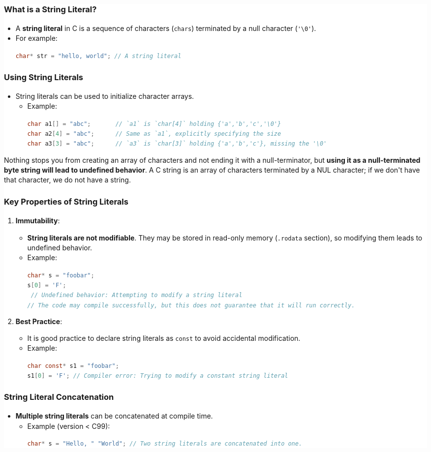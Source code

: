 

### What is a String Literal?

- A **string literal** in C is a sequence of characters (`chars`) terminated by a null character (`'\0'`). 
- For example:  
  ```c
  char* str = "hello, world"; // A string literal
  ```

### Using String Literals

- String literals can be used to initialize character arrays.
  - Example:
    ```c
    char a1[] = "abc";       // `a1` is `char[4]` holding {'a','b','c','\0'}
    char a2[4] = "abc";      // Same as `a1`, explicitly specifying the size
    char a3[3] = "abc";      // `a3` is `char[3]` holding {'a','b','c'}, missing the '\0'
    ```

Nothing stops you from creating an array of characters and not ending it with a null-terminator, but **using it as a null-terminated byte string will lead to undefined behavior**. A C string is an array of characters terminated by a NUL character; if we don't have that character, we do not have a string.
### Key Properties of String Literals

1. **Immutability**:
   - **String literals are not modifiable**. They may be stored in read-only memory (`.rodata` section), so modifying them leads to undefined behavior.
   - Example:
     ```c
     char* s = "foobar";
     s[0] = 'F';
      // Undefined behavior: Attempting to modify a string literal
     // The code may compile successfully, but this does not guarantee that it will run correctly.
     ```

2. **Best Practice**:
   - It is good practice to declare string literals as `const` to avoid accidental modification.
   - Example:
     ```c
     char const* s1 = "foobar";
     s1[0] = 'F'; // Compiler error: Trying to modify a constant string literal
     ```

### String Literal Concatenation

- **Multiple string literals** can be concatenated at compile time.
  - Example (version < C99):
    ```c
    char* s = "Hello, " "World"; // Two string literals are concatenated into one.
    ```
